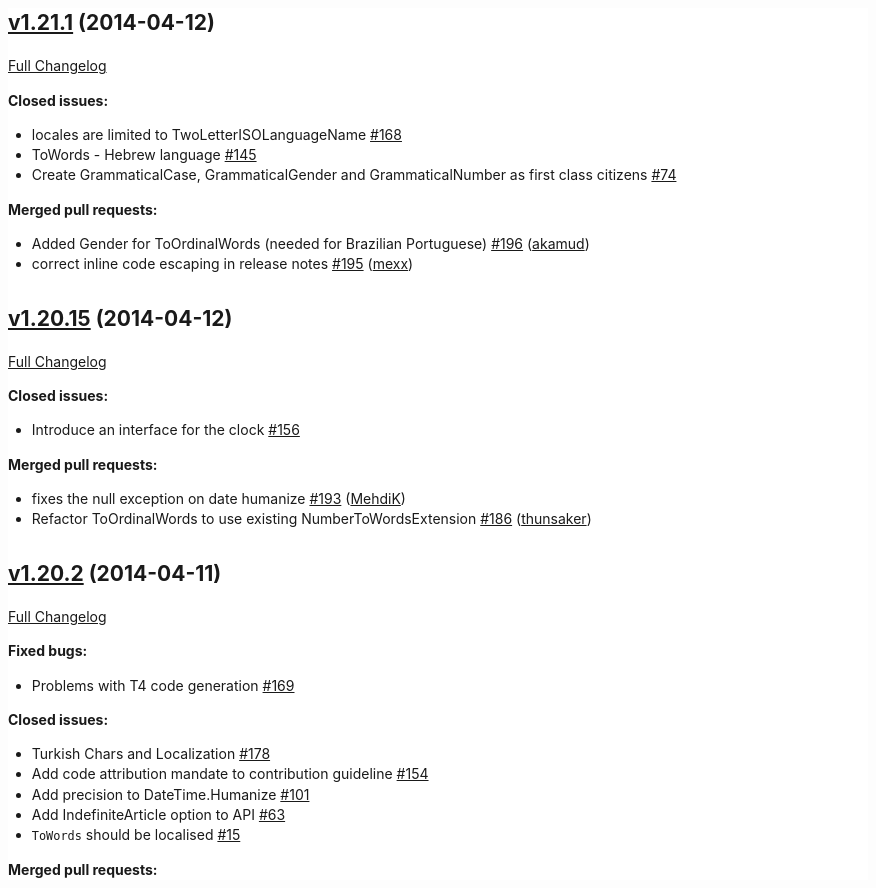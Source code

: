 ## [v1.21.1](https://github.com/Humanizr/Humanizer/tree/v1.21.1) (2014-04-12)

[Full Changelog](https://github.com/Humanizr/Humanizer/compare/v1.20.15...v1.21.1)

**Closed issues:**

- locales are limited to TwoLetterISOLanguageName [\#168](https://github.com/Humanizr/Humanizer/issues/168)
- ToWords - Hebrew language [\#145](https://github.com/Humanizr/Humanizer/issues/145)
- Create GrammaticalCase, GrammaticalGender and GrammaticalNumber as first class citizens [\#74](https://github.com/Humanizr/Humanizer/issues/74)

**Merged pull requests:**

- Added Gender for ToOrdinalWords \(needed for Brazilian Portuguese\) [\#196](https://github.com/Humanizr/Humanizer/pull/196) ([akamud](https://github.com/akamud))
- correct inline code escaping in release notes [\#195](https://github.com/Humanizr/Humanizer/pull/195) ([mexx](https://github.com/mexx))

## [v1.20.15](https://github.com/Humanizr/Humanizer/tree/v1.20.15) (2014-04-12)

[Full Changelog](https://github.com/Humanizr/Humanizer/compare/v1.20.2...v1.20.15)

**Closed issues:**

- Introduce an interface for the clock [\#156](https://github.com/Humanizr/Humanizer/issues/156)

**Merged pull requests:**

- fixes the null exception on date humanize [\#193](https://github.com/Humanizr/Humanizer/pull/193) ([MehdiK](https://github.com/MehdiK))
- Refactor ToOrdinalWords to use existing NumberToWordsExtension [\#186](https://github.com/Humanizr/Humanizer/pull/186) ([thunsaker](https://github.com/thunsaker))

## [v1.20.2](https://github.com/Humanizr/Humanizer/tree/v1.20.2) (2014-04-11)

[Full Changelog](https://github.com/Humanizr/Humanizer/compare/v1.19.1...v1.20.2)

**Fixed bugs:**

- Problems with T4 code generation [\#169](https://github.com/Humanizr/Humanizer/issues/169)

**Closed issues:**

- Turkish Chars and Localization [\#178](https://github.com/Humanizr/Humanizer/issues/178)
- Add code attribution mandate to contribution guideline [\#154](https://github.com/Humanizr/Humanizer/issues/154)
- Add precision to DateTime.Humanize  [\#101](https://github.com/Humanizr/Humanizer/issues/101)
- Add IndefiniteArticle option to API [\#63](https://github.com/Humanizr/Humanizer/issues/63)
- `ToWords` should be localised [\#15](https://github.com/Humanizr/Humanizer/issues/15)

**Merged pull requests:**
